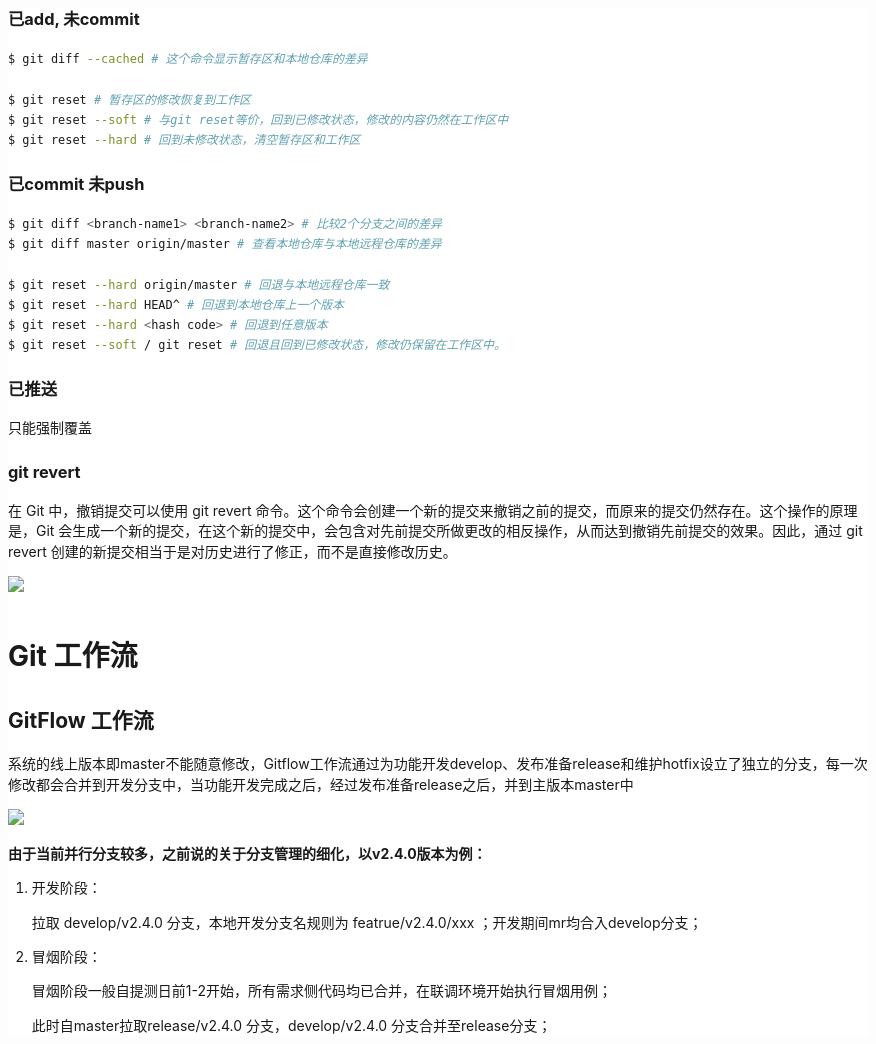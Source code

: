 ### 已add, 未commit

```bash
$ git diff --cached # 这个命令显示暂存区和本地仓库的差异

$ git reset # 暂存区的修改恢复到工作区
$ git reset --soft # 与git reset等价，回到已修改状态，修改的内容仍然在工作区中
$ git reset --hard # 回到未修改状态，清空暂存区和工作区
```

### 已commit 未push

```bash
$ git diff <branch-name1> <branch-name2> # 比较2个分支之间的差异
$ git diff master origin/master # 查看本地仓库与本地远程仓库的差异

$ git reset --hard origin/master # 回退与本地远程仓库一致
$ git reset --hard HEAD^ # 回退到本地仓库上一个版本
$ git reset --hard <hash code> # 回退到任意版本
$ git reset --soft / git reset # 回退且回到已修改状态，修改仍保留在工作区中。
```

### 已推送

只能强制覆盖

### git revert

在 Git 中，撤销提交可以使用 git revert 命令。这个命令会创建一个新的提交来撤销之前的提交，而原来的提交仍然存在。这个操作的原理是，Git 会生成一个新的提交，在这个新的提交中，会包含对先前提交所做更改的相反操作，从而达到撤销先前提交的效果。因此，通过 git revert 创建的新提交相当于是对历史进行了修正，而不是直接修改历史。

![](https://gitee.com/wanglongxin666/pictures/raw/master/img/202403121744562.png)


# Git 工作流

## GitFlow 工作流

系统的线上版本即master不能随意修改，Gitflow工作流通过为功能开发develop、发布准备release和维护hotfix设立了独立的分支，每一次修改都会合并到开发分支中，当功能开发完成之后，经过发布准备release之后，并到主版本master中

![](https://gitee.com/wanglongxin666/pictures/raw/master/img/202403121750145.png)

**由于当前并行分支较多，之前说的关于分支管理的细化，以v2.4.0版本为例：**

1. 开发阶段：

    拉取 develop/v2.4.0 分支，本地开发分支名规则为 featrue/v2.4.0/xxx ；开发期间mr均合入develop分支；

2. 冒烟阶段：

    冒烟阶段一般自提测日前1-2开始，所有需求侧代码均已合并，在联调环境开始执行冒烟用例；

    此时自master拉取release/v2.4.0 分支，develop/v2.4.0 分支合并至release分支；
